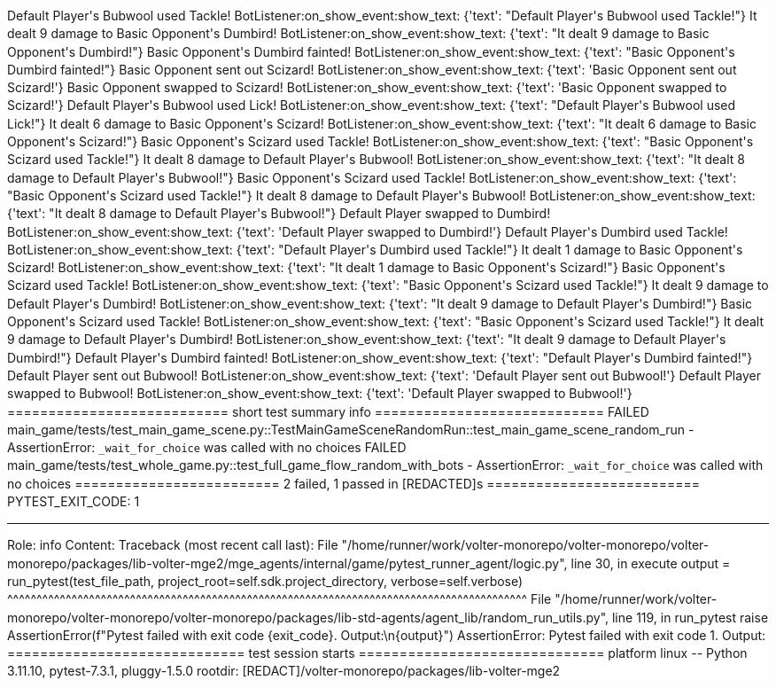 Default Player's Bubwool used Tackle!
BotListener:on_show_event:show_text: {'text': "Default Player's Bubwool used Tackle!"}
It dealt 9 damage to Basic Opponent's Dumbird!
BotListener:on_show_event:show_text: {'text': "It dealt 9 damage to Basic Opponent's Dumbird!"}
Basic Opponent's Dumbird fainted!
BotListener:on_show_event:show_text: {'text': "Basic Opponent's Dumbird fainted!"}
Basic Opponent sent out Scizard!
BotListener:on_show_event:show_text: {'text': 'Basic Opponent sent out Scizard!'}
Basic Opponent swapped to Scizard!
BotListener:on_show_event:show_text: {'text': 'Basic Opponent swapped to Scizard!'}
Default Player's Bubwool used Lick!
BotListener:on_show_event:show_text: {'text': "Default Player's Bubwool used Lick!"}
It dealt 6 damage to Basic Opponent's Scizard!
BotListener:on_show_event:show_text: {'text': "It dealt 6 damage to Basic Opponent's Scizard!"}
Basic Opponent's Scizard used Tackle!
BotListener:on_show_event:show_text: {'text': "Basic Opponent's Scizard used Tackle!"}
It dealt 8 damage to Default Player's Bubwool!
BotListener:on_show_event:show_text: {'text': "It dealt 8 damage to Default Player's Bubwool!"}
Basic Opponent's Scizard used Tackle!
BotListener:on_show_event:show_text: {'text': "Basic Opponent's Scizard used Tackle!"}
It dealt 8 damage to Default Player's Bubwool!
BotListener:on_show_event:show_text: {'text': "It dealt 8 damage to Default Player's Bubwool!"}
Default Player swapped to Dumbird!
BotListener:on_show_event:show_text: {'text': 'Default Player swapped to Dumbird!'}
Default Player's Dumbird used Tackle!
BotListener:on_show_event:show_text: {'text': "Default Player's Dumbird used Tackle!"}
It dealt 1 damage to Basic Opponent's Scizard!
BotListener:on_show_event:show_text: {'text': "It dealt 1 damage to Basic Opponent's Scizard!"}
Basic Opponent's Scizard used Tackle!
BotListener:on_show_event:show_text: {'text': "Basic Opponent's Scizard used Tackle!"}
It dealt 9 damage to Default Player's Dumbird!
BotListener:on_show_event:show_text: {'text': "It dealt 9 damage to Default Player's Dumbird!"}
Basic Opponent's Scizard used Tackle!
BotListener:on_show_event:show_text: {'text': "Basic Opponent's Scizard used Tackle!"}
It dealt 9 damage to Default Player's Dumbird!
BotListener:on_show_event:show_text: {'text': "It dealt 9 damage to Default Player's Dumbird!"}
Default Player's Dumbird fainted!
BotListener:on_show_event:show_text: {'text': "Default Player's Dumbird fainted!"}
Default Player sent out Bubwool!
BotListener:on_show_event:show_text: {'text': 'Default Player sent out Bubwool!'}
Default Player swapped to Bubwool!
BotListener:on_show_event:show_text: {'text': 'Default Player swapped to Bubwool!'}
=========================== short test summary info ============================
FAILED main_game/tests/test_main_game_scene.py::TestMainGameSceneRandomRun::test_main_game_scene_random_run - AssertionError: `_wait_for_choice` was called with no choices
FAILED main_game/tests/test_whole_game.py::test_full_game_flow_random_with_bots - AssertionError: `_wait_for_choice` was called with no choices
========================= 2 failed, 1 passed in [REDACTED]s ==========================
PYTEST_EXIT_CODE: 1

__________________
Role: info
Content: Traceback (most recent call last):
  File "/home/runner/work/volter-monorepo/volter-monorepo/volter-monorepo/packages/lib-volter-mge2/mge_agents/internal/game/pytest_runner_agent/logic.py", line 30, in execute
    output = run_pytest(test_file_path, project_root=self.sdk.project_directory, verbose=self.verbose)
             ^^^^^^^^^^^^^^^^^^^^^^^^^^^^^^^^^^^^^^^^^^^^^^^^^^^^^^^^^^^^^^^^^^^^^^^^^^^^^^^^^^^^^^^^^
  File "/home/runner/work/volter-monorepo/volter-monorepo/volter-monorepo/packages/lib-std-agents/agent_lib/random_run_utils.py", line 119, in run_pytest
    raise AssertionError(f"Pytest failed with exit code {exit_code}. Output:\n{output}")
AssertionError: Pytest failed with exit code 1. Output:
============================= test session starts ==============================
platform linux -- Python 3.11.10, pytest-7.3.1, pluggy-1.5.0
rootdir: [REDACT]/volter-monorepo/packages/lib-volter-mge2